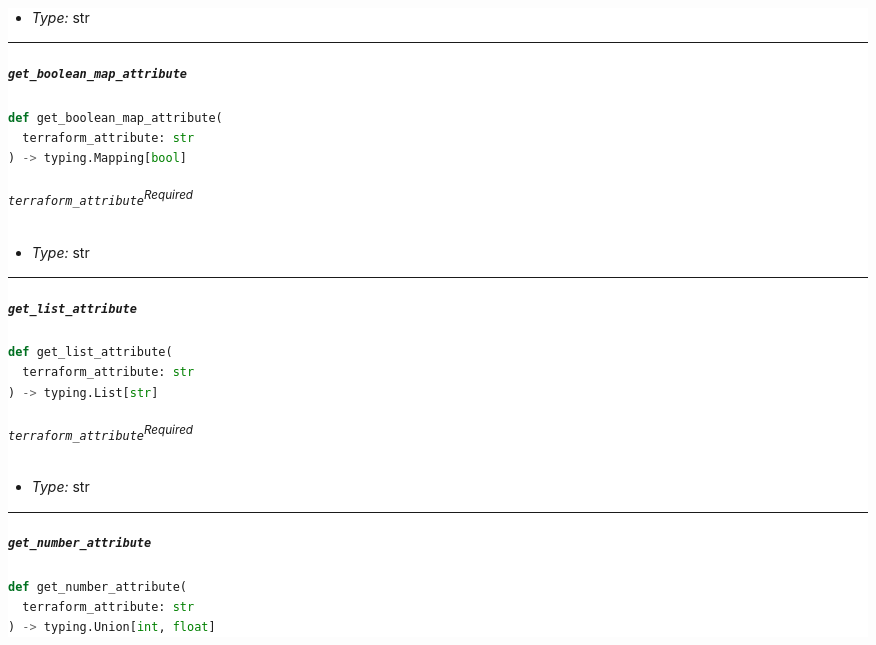 - *Type:* str

---

##### `get_boolean_map_attribute` <a name="get_boolean_map_attribute" id="rhizo-co-terraform-provider-oci.databaseAutonomousDatabaseSaasAdminUser.DatabaseAutonomousDatabaseSaasAdminUserTimeoutsOutputReference.getBooleanMapAttribute"></a>

```python
def get_boolean_map_attribute(
  terraform_attribute: str
) -> typing.Mapping[bool]
```

###### `terraform_attribute`<sup>Required</sup> <a name="terraform_attribute" id="rhizo-co-terraform-provider-oci.databaseAutonomousDatabaseSaasAdminUser.DatabaseAutonomousDatabaseSaasAdminUserTimeoutsOutputReference.getBooleanMapAttribute.parameter.terraformAttribute"></a>

- *Type:* str

---

##### `get_list_attribute` <a name="get_list_attribute" id="rhizo-co-terraform-provider-oci.databaseAutonomousDatabaseSaasAdminUser.DatabaseAutonomousDatabaseSaasAdminUserTimeoutsOutputReference.getListAttribute"></a>

```python
def get_list_attribute(
  terraform_attribute: str
) -> typing.List[str]
```

###### `terraform_attribute`<sup>Required</sup> <a name="terraform_attribute" id="rhizo-co-terraform-provider-oci.databaseAutonomousDatabaseSaasAdminUser.DatabaseAutonomousDatabaseSaasAdminUserTimeoutsOutputReference.getListAttribute.parameter.terraformAttribute"></a>

- *Type:* str

---

##### `get_number_attribute` <a name="get_number_attribute" id="rhizo-co-terraform-provider-oci.databaseAutonomousDatabaseSaasAdminUser.DatabaseAutonomousDatabaseSaasAdminUserTimeoutsOutputReference.getNumberAttribute"></a>

```python
def get_number_attribute(
  terraform_attribute: str
) -> typing.Union[int, float]
```
